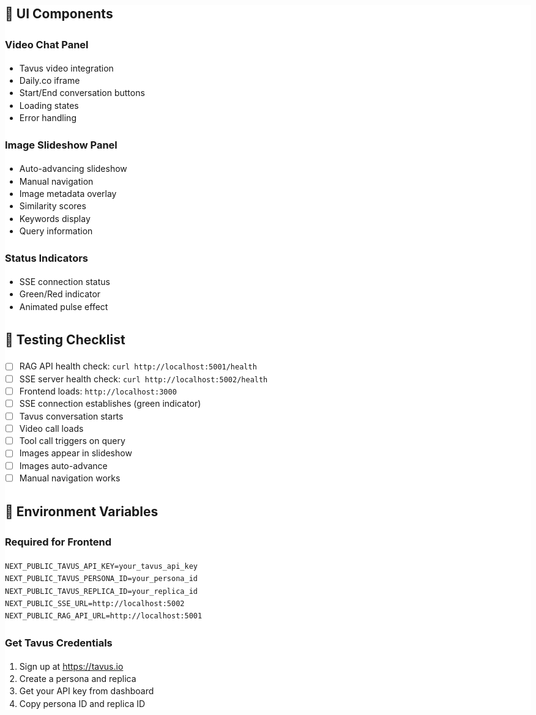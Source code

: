 ## 🎨 UI Components

### Video Chat Panel
- Tavus video integration
- Daily.co iframe
- Start/End conversation buttons
- Loading states
- Error handling

### Image Slideshow Panel
- Auto-advancing slideshow
- Manual navigation
- Image metadata overlay
- Similarity scores
- Keywords display
- Query information

### Status Indicators
- SSE connection status
- Green/Red indicator
- Animated pulse effect

## 🧪 Testing Checklist

- [ ] RAG API health check: `curl http://localhost:5001/health`
- [ ] SSE server health check: `curl http://localhost:5002/health`
- [ ] Frontend loads: `http://localhost:3000`
- [ ] SSE connection establishes (green indicator)
- [ ] Tavus conversation starts
- [ ] Video call loads
- [ ] Tool call triggers on query
- [ ] Images appear in slideshow
- [ ] Images auto-advance
- [ ] Manual navigation works

## 🔐 Environment Variables

### Required for Frontend
```env
NEXT_PUBLIC_TAVUS_API_KEY=your_tavus_api_key
NEXT_PUBLIC_TAVUS_PERSONA_ID=your_persona_id
NEXT_PUBLIC_TAVUS_REPLICA_ID=your_replica_id
NEXT_PUBLIC_SSE_URL=http://localhost:5002
NEXT_PUBLIC_RAG_API_URL=http://localhost:5001
```

### Get Tavus Credentials
1. Sign up at https://tavus.io
2. Create a persona and replica
3. Get your API key from dashboard
4. Copy persona ID and replica ID
